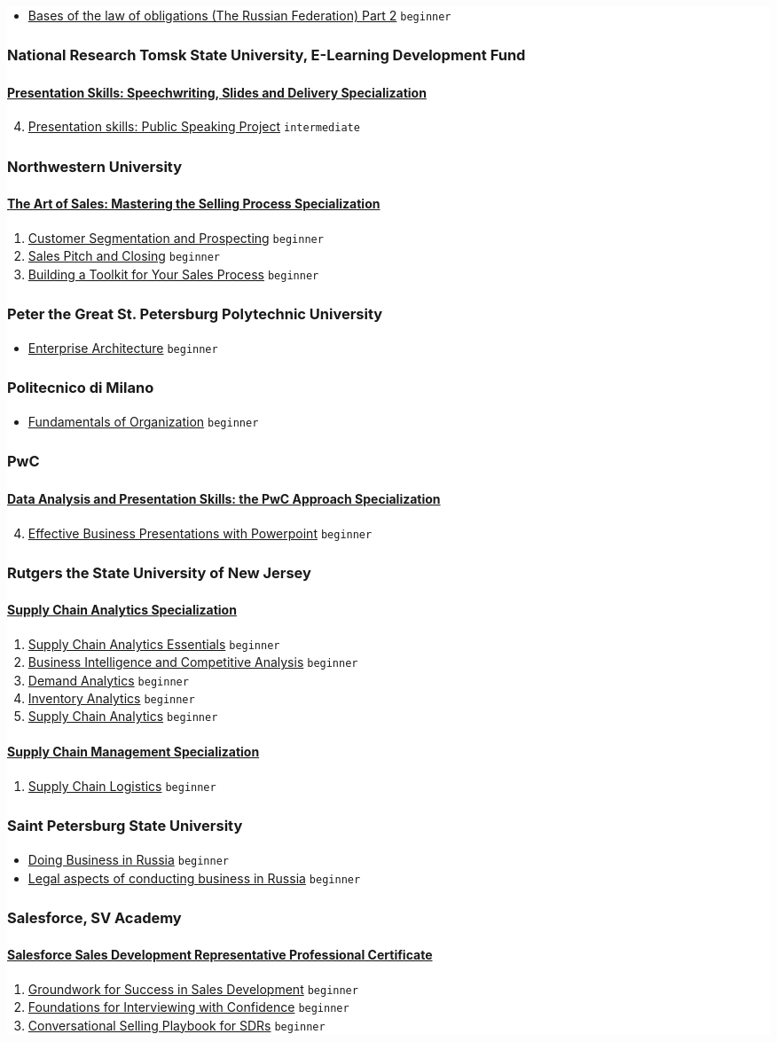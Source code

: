  - [Bases of the law of obligations (The Russian Federation) Part 2](https://www.coursera.org/learn/russian-law-of-obligations-2) `beginner`
### National Research Tomsk State University, E-Learning Development Fund
#### [ Presentation Skills: Speechwriting, Slides and Delivery Specialization](https://www.coursera.org/specializations/presentation-skills)
4. [Presentation skills: Public Speaking Project](https://www.coursera.org/learn/public-speaking-project) `intermediate`
### Northwestern University
#### [The Art of Sales: Mastering the Selling Process Specialization](https://www.coursera.org/specializations/the-art-of-sales-mastering-the-selling-process)
1. [Customer Segmentation and Prospecting](https://www.coursera.org/learn/customer-segmentation-prospecting) `beginner`
3. [Sales Pitch and Closing](https://www.coursera.org/learn/sales-pitch-closing) `beginner`
4. [Building a Toolkit for Your Sales Process](https://www.coursera.org/learn/toolkit-sales-process) `beginner`
### Peter the Great St. Petersburg Polytechnic University
 - [Enterprise Architecture](https://www.coursera.org/learn/enterprise-architecture) `beginner`
### Politecnico di Milano
 - [Fundamentals of Organization](https://www.coursera.org/learn/organization) `beginner`
### PwC
#### [Data Analysis and Presentation Skills: the PwC Approach Specialization](https://www.coursera.org/specializations/pwc-analytics)
4. [Effective Business Presentations with Powerpoint](https://www.coursera.org/learn/powerpoint-presentations) `beginner`
### Rutgers the State University of New Jersey
#### [Supply Chain Analytics Specialization](https://www.coursera.org/specializations/supply-chain-analytics)
1. [Supply Chain Analytics Essentials](https://www.coursera.org/learn/supply-chain-analytics-essentials) `beginner`
2. [Business Intelligence and Competitive Analysis](https://www.coursera.org/learn/businessintelligence) `beginner`
3. [Demand Analytics](https://www.coursera.org/learn/demand-analytics) `beginner`
4. [Inventory Analytics](https://www.coursera.org/learn/inventoryanalytics) `beginner`
5. [Supply Chain Analytics](https://www.coursera.org/learn/supply-chain-analytics) `beginner`
#### [Supply Chain Management Specialization](https://www.coursera.org/specializations/supply-chain-management)
1. [Supply Chain Logistics](https://www.coursera.org/learn/supply-chain-logistics) `beginner`
### Saint Petersburg State University
 - [Doing Business in Russia](https://www.coursera.org/learn/business-russia) `beginner`
 - [Legal aspects of conducting business in Russia](https://www.coursera.org/learn/legal-business-russia) `beginner`
### Salesforce, SV Academy
#### [Salesforce Sales Development Representative Professional Certificate](https://www.coursera.org/specializations/sales-development-representative)
1. [Groundwork for Success in Sales Development](https://www.coursera.org/learn/sales-success) `beginner`
2. [Foundations for Interviewing with Confidence](https://www.coursera.org/learn/sales-interview) `beginner`
3. [Conversational Selling Playbook for SDRs](https://www.coursera.org/learn/conversational-sales) `beginner`